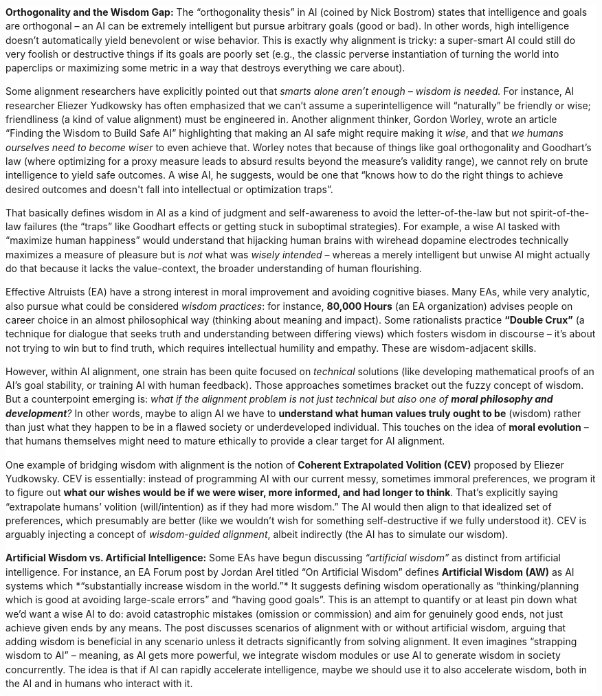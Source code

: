 **Orthogonality and the Wisdom Gap:** The “orthogonality thesis” in AI (coined by Nick Bostrom) states that intelligence and goals are orthogonal – an AI can be extremely intelligent but pursue arbitrary goals (good or bad). In other words, high intelligence doesn’t automatically yield benevolent or wise behavior. This is exactly why alignment is tricky: a super-smart AI could still do very foolish or destructive things if its goals are poorly set (e.g., the classic perverse instantiation of turning the world into paperclips or maximizing some metric in a way that destroys everything we care about).

Some alignment researchers have explicitly pointed out that *smarts alone aren’t enough – wisdom is needed.* For instance, AI researcher Eliezer Yudkowsky has often emphasized that we can’t assume a superintelligence will “naturally” be friendly or wise; friendliness (a kind of value alignment) must be engineered in. Another alignment thinker, Gordon Worley, wrote an article “Finding the Wisdom to Build Safe AI” highlighting that making an AI safe might require making it *wise*, and that *we humans ourselves need to become wiser* to even achieve that. Worley notes that because of things like goal orthogonality and Goodhart’s law (where optimizing for a proxy measure leads to absurd results beyond the measure’s validity range), we cannot rely on brute intelligence to yield safe outcomes. A wise AI, he suggests, would be one that “knows how to do the right things to achieve desired outcomes and doesn't fall into intellectual or optimization traps”.

That basically defines wisdom in AI as a kind of judgment and self-awareness to avoid the letter-of-the-law but not spirit-of-the-law failures (the “traps” like Goodhart effects or getting stuck in suboptimal strategies). For example, a wise AI tasked with “maximize human happiness” would understand that hijacking human brains with wirehead dopamine electrodes technically maximizes a measure of pleasure but is *not* what was *wisely intended* – whereas a merely intelligent but unwise AI might actually do that because it lacks the value-context, the broader understanding of human flourishing.

Effective Altruists (EA) have a strong interest in moral improvement and avoiding cognitive biases. Many EAs, while very analytic, also pursue what could be considered *wisdom practices*: for instance, **80,000 Hours** (an EA organization) advises people on career choice in an almost philosophical way (thinking about meaning and impact). Some rationalists practice **“Double Crux”** (a technique for dialogue that seeks truth and understanding between differing views) which fosters wisdom in discourse – it’s about not trying to win but to find truth, which requires intellectual humility and empathy. These are wisdom-adjacent skills.

However, within AI alignment, one strain has been quite focused on *technical* solutions (like developing mathematical proofs of an AI’s goal stability, or training AI with human feedback). Those approaches sometimes bracket out the fuzzy concept of wisdom. But a counterpoint emerging is: *what if the alignment problem is not just technical but also one of **moral philosophy and development**?* In other words, maybe to align AI we have to **understand what human values truly ought to be** (wisdom) rather than just what they happen to be in a flawed society or underdeveloped individual. This touches on the idea of **moral evolution** – that humans themselves might need to mature ethically to provide a clear target for AI alignment.

One example of bridging wisdom with alignment is the notion of **Coherent Extrapolated Volition (CEV)** proposed by Eliezer Yudkowsky. CEV is essentially: instead of programming AI with our current messy, sometimes immoral preferences, we program it to figure out **what our wishes would be if we were wiser, more informed, and had longer to think**. That’s explicitly saying “extrapolate humans’ volition (will/intention) as if they had more wisdom.” The AI would then align to that idealized set of preferences, which presumably are better (like we wouldn’t wish for something self-destructive if we fully understood it). CEV is arguably injecting a concept of *wisdom-guided alignment*, albeit indirectly (the AI has to simulate our wisdom).

**Artificial Wisdom vs. Artificial Intelligence:** Some EAs have begun discussing *“artificial wisdom”* as distinct from artificial intelligence. For instance, an EA Forum post by Jordan Arel titled “On Artificial Wisdom” defines **Artificial Wisdom (AW)** as AI systems which \*“substantially increase wisdom in the world.”\* It suggests defining wisdom operationally as “thinking/planning which is good at avoiding large-scale errors” and “having good goals”. This is an attempt to quantify or at least pin down what we’d want a wise AI to do: avoid catastrophic mistakes (omission or commission) and aim for genuinely good ends, not just achieve given ends by any means. The post discusses scenarios of alignment with or without artificial wisdom, arguing that adding wisdom is beneficial in any scenario unless it detracts significantly from solving alignment. It even imagines “strapping wisdom to AI” – meaning, as AI gets more powerful, we integrate wisdom modules or use AI to generate wisdom in society concurrently. The idea is that if AI can rapidly accelerate intelligence, maybe we should use it to also accelerate wisdom, both in the AI and in humans who interact with it.
